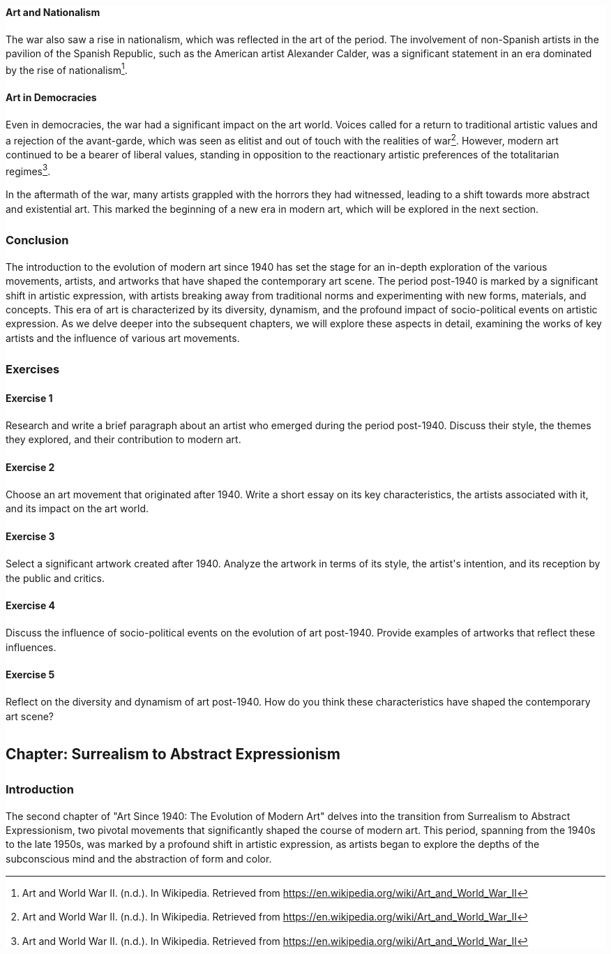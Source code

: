 #### Art and Nationalism
The war also saw a rise in nationalism, which was reflected in the art of the period. The involvement of non-Spanish artists in the pavilion of the Spanish Republic, such as the American artist Alexander Calder, was a significant statement in an era dominated by the rise of nationalism[^6^].

#### Art in Democracies
Even in democracies, the war had a significant impact on the art world. Voices called for a return to traditional artistic values and a rejection of the avant-garde, which was seen as elitist and out of touch with the realities of war[^6^]. However, modern art continued to be a bearer of liberal values, standing in opposition to the reactionary artistic preferences of the totalitarian regimes[^6^].

In the aftermath of the war, many artists grappled with the horrors they had witnessed, leading to a shift towards more abstract and existential art. This marked the beginning of a new era in modern art, which will be explored in the next section.

[^6^]: Art and World War II. (n.d.). In Wikipedia. Retrieved from https://en.wikipedia.org/wiki/Art_and_World_War_II

### Conclusion
The introduction to the evolution of modern art since 1940 has set the stage for an in-depth exploration of the various movements, artists, and artworks that have shaped the contemporary art scene. The period post-1940 is marked by a significant shift in artistic expression, with artists breaking away from traditional norms and experimenting with new forms, materials, and concepts. This era of art is characterized by its diversity, dynamism, and the profound impact of socio-political events on artistic expression. As we delve deeper into the subsequent chapters, we will explore these aspects in detail, examining the works of key artists and the influence of various art movements.

### Exercises
#### Exercise 1
Research and write a brief paragraph about an artist who emerged during the period post-1940. Discuss their style, the themes they explored, and their contribution to modern art.

#### Exercise 2
Choose an art movement that originated after 1940. Write a short essay on its key characteristics, the artists associated with it, and its impact on the art world.

#### Exercise 3
Select a significant artwork created after 1940. Analyze the artwork in terms of its style, the artist's intention, and its reception by the public and critics.

#### Exercise 4
Discuss the influence of socio-political events on the evolution of art post-1940. Provide examples of artworks that reflect these influences.

#### Exercise 5
Reflect on the diversity and dynamism of art post-1940. How do you think these characteristics have shaped the contemporary art scene?

## Chapter: Surrealism to Abstract Expressionism
### Introduction
The second chapter of "Art Since 1940: The Evolution of Modern Art" delves into the transition from Surrealism to Abstract Expressionism, two pivotal movements that significantly shaped the course of modern art. This period, spanning from the 1940s to the late 1950s, was marked by a profound shift in artistic expression, as artists began to explore the depths of the subconscious mind and the abstraction of form and color.


[^1^]: Barron, Stephanie, and Peter Guenther. "Art of the Third Reich: The Avant-Garde and the Nazi Regime." In Degenerate Art: The Fate of the Avant-Garde in Nazi Germany, 11-47. Los Angeles: Los Angeles County Museum of Art, 1991.
[^2^]: Chilvers, Ian. "Art and World War II." In The Oxford Dictionary of Art and Artists, 4th ed. Oxford: Oxford University Press, 2009.
[^3^]: Anfam, David. Abstract Expressionism. London: Thames & Hudson, 1990.
[^3^]: Hemingway, A. (2002). Artists on the Left: American Artists and the Communist Movement, 1926-1956. Yale University Press.
[^4^]: Chipp, H. B. (1988). Picasso's Guernica: History, Transformations, Meanings. University of California Press.
[^5^]: Alexandrian, S. (1970). Surrealist Art. Thames & Hudson.
[^6^]: Hitchcock, H. R., & Johnson, P. (1932). The International Style: Architecture Since 1922. W. W. Norton & Company.
[^1^]: Saunders, F. S. (1999). The Cultural Cold War—The CIA and the World of Arts and Letters. The New Press.
[^2^]: Kimmelman, M. (2000). Revisiting the Revisionists: The Modern, Its Critics and the Cold War. The New York Times.
[^3^]: Rauschenberg, R. (1954). Combine Paintings. Museum of Modern Art.
[^1^]: Leo Steinberg, "Other Criteria," in Other Criteria: Confrontations with Twentieth-Century Art (Oxford: Oxford University Press, 1972), 82-91.
[^2^]: Steven Best and Douglas Kellner, The Postmodern Turn (Guilford Press, 1997), 89-94.
[^3^]: Stiles, Kristine, and Peter Selz. Theories and Documents of Contemporary Art: A Sourcebook of Artists' Writings. University of California Press, 2012.
[^4^]: Archer, Michael. Art Since 1960. Thames & Hudson, 2002.
[^5^]: Rush, Michael. New Media in Art. Thames & Hudson, 2005.
[^6^]: Danto, Arthur C. After the End of Art: Contemporary Art and the Pale of History. Princeton University Press, 1997.
[^7^]: Stallabrass, Julian. Art Incorporated: The Story of Contemporary Art. Oxford University Press, 2004.
[^8^]: Rosenberg, Harold. "The American Action Painters." Art News, December 1952.
[^9^]: Hess, Thomas B. Willem de Kooning. New York: The Museum of Modern Art, 1968.
[^10^]: Yard, Sally. Willem de Kooning. New York: Abbeville Press, 1997.
[^11^]: Kline, Franz. "Interview with David Sylvester." Location, Spring 1963.
[^12^]: Anfam, David. Abstract Expressionism. New York: Thames & Hudson, 1990.
[^13^]: Ashton, Dore. "Philip Guston: The Intransigent." Art in America, May 1980.
[^14^]: Mayer, Musa. Night Studio: A Memoir of Philip Guston. New York: Alfred A. Knopf, 1988.
[^15^]: Flam, Jack. Motherwell. New York: Abbeville Press, 1991.
[^16^]: Marter, Joan. Abstract Expressionism: The International Context. New Brunswick: Rutgers University Press, 2007.
[^17^]: Rothko, Mark. "The Romantics Were Prompted." Possibilities, Winter 1947-48.
[^18^]: Chave, Anna C. Mark Rothko: Subjects in Abstraction. New Haven: Yale University Press, 1989.
[^19^]: Newman, Barnett. "The Sublime is Now." Tigers Eye, December 1948.
[^20^]: O'Neill, John P. Barnett Newman: Selected Writings and Interviews. New York: Alfred A. Knopf, 1990.
[^21^]: Reinhardt, Ad. "Art-as-Art." Art International, Summer 1962.
[^22^]: Rosenberg, Harold. "The Black Paintings." Art News, January 1967.
[^1^]: "Pop Art." The Art Story. https://www.theartstory.org/movement/pop-art/.
[^2^]: "Roy Lichtenstein." The Art Story. https://www.theartstory.org/artist/lichtenstein-roy/.
[^3^]: Chilvers, Ian, and John Glaves-Smith. A Dictionary of Modern and Contemporary Art. Oxford University Press, 2009.
[^1^]: Godfrey, T. (1998). Conceptual Art. London: Phaidon.
[^2^]: Goldberg, R. (1979). Performance Art: From Futurism to the Present. New York: Thames & Hudson.
[^3^]: Bishop, C. (2005). Installation Art: A Critical History. London: Tate Publishing.
[^4^]: Schaffner, I. (2004). High & Low: The Rise of Pop Surrealism. Los Angeles: MOCA.
[^4^]: Parker, R., & Pollock, G. (1981). Old Mistresses: Women, Art and Ideology. London: Routledge.
[^5^]: O'Doherty, B. (1973). Inside the White Cube: The Ideology of the Gallery Space. San Francisco: Lapis Press.
[^6^]: Walker, R. (1995). To Be Real: Telling the Truth and Changing the Face of Feminism. New York: Anchor Books.
[^7^]: Jones, A. (1998). Body Art: Performing the Subject. Minneapolis: University of Minnesota Press.
[^7^]: Stiles, Kristine, and Peter Selz. Theories and Documents of Contemporary Art: A Sourcebook of Artists' Writings. University of California Press, 2012.
[^8^]: Foster, Hal. The Return of the Real: The Avant-Garde at the End of the Century. MIT Press, 1996.
[^9^]: Hopkins, David. After Modern Art: 1945-2000. Oxford University Press, 2000.
[^10^]: Manovich, Lev. The Language of New Media. MIT Press, 2001.
[^11^]: Jenkins, Henry. Convergence Culture: Where Old and New Media Collide. NYU Press, 2006.
[^12^]: Varnedoe, Kirk, and Pepe Karmel. Jackson Pollock: Interviews, Articles, and Reviews. Museum of Modern Art, 1999.
[^13^]: Naifeh, Steven, and Gregory White Smith. Jackson Pollock: An American Saga. Clarkson Potter, 1989.
[^1^]: King, M. (1988). Art, Activism, and Oppositionality: Essays from Afterimage. Duke University Press.
[^2^]: Goldberg, R. (2001). Performance Art: From Futurism to the Present. Thames & Hudson.
[^3^]: Anfam, D. (1990). Abstract Expressionism. Thames & Hudson.
[^4^]: Smith, T. (2011). Contemporary Art: World Currents. Laurence King Publishing.
[^5^]: Peffer, J. (2009). Art and the End of Apartheid. University of Minnesota Press.
[^4^]: Smith, Terry. "Biennials Within the Contemporary Composition." In The Biennial Reader, edited by Elena Filipovic, Marieke van Hal, and Solveig Øvstebø, 20-37. Bergen: Bergen Kunsthall, 2010.
[^5^]: Filipovic, Elena, Marieke van Hal, and Solveig Øvstebø, eds. The Biennial Reader. Bergen: Bergen Kunsthall, 2010.
[^6^]: Green, Charles, and Anthony Gardner. Biennials, Triennials, and Documenta: The Exhibitions that Created Contemporary Art. Chichester: Wiley-Blackwell, 2016.
[^7^]: Bydler, Charlotte. The Global Art World Inc: On the Globalization of Contemporary Art. Uppsala: Acta Universitatis Upsaliensis, 2004.
[^8^]: O'Neill, Paul. The Culture of Curating and the Curating of Culture(s). Cambridge, MA: MIT Press, 2012.
[^9^]: Filipovic, Elena, Marieke van Hal, and Solveig Øvstebø, eds. The Biennial Reader. Bergen: Bergen Kunsthall, 2010.
[^10^]: Smith, Terry. "Biennials Within the Contemporary Composition." In The Biennial Reader, edited by Elena Filipovic, Marieke van Hal, and Solveig Øvstebø, 20-37. Bergen: Bergen Kunsthall, 2010.
[^1^]: Kagan, S. (2014). Art and Sustainability: Connecting Patterns for a Culture of Complexity. Transcript Verlag.
[^2^]: Matilsky, B. C. (1992). Fragile ecologies: Contemporary artists' interpretations and solutions. Rizzoli.
[^3^]: Sonfist, A. (2004). Nature, the End of Art: Environmental Landscapes. Gli Ori.
